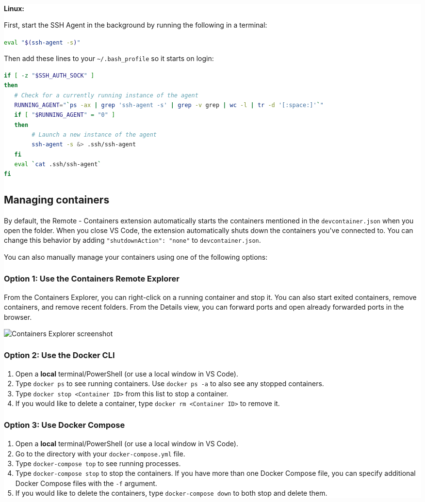 **Linux:**

First, start the SSH Agent in the background by running the following in a terminal:

```bash
eval "$(ssh-agent -s)"
```

Then add these lines to your `~/.bash_profile` so it starts on login:

```bash
if [ -z "$SSH_AUTH_SOCK" ]
then
   # Check for a currently running instance of the agent
   RUNNING_AGENT="`ps -ax | grep 'ssh-agent -s' | grep -v grep | wc -l | tr -d '[:space:]'`"
   if [ "$RUNNING_AGENT" = "0" ]
   then
        # Launch a new instance of the agent
        ssh-agent -s &> .ssh/ssh-agent
   fi
   eval `cat .ssh/ssh-agent`
fi
```

## Managing containers

By default, the Remote - Containers extension automatically starts the containers mentioned in the `devcontainer.json` when you open the folder. When you close VS Code, the extension automatically shuts down the containers you've connected to. You can change this behavior by adding `"shutdownAction": "none"` to `devcontainer.json`.

You can also manually manage your containers using one of the following options:

### Option 1: Use the Containers Remote Explorer

From the Containers Explorer, you can right-click on a running container and stop it. You can also start exited containers, remove containers, and remove recent folders. From the Details view, you can forward ports and open already forwarded ports in the browser.

![Containers Explorer screenshot](images/containers/containers-explorer.png)

### Option 2: Use the Docker CLI

1. Open a **local** terminal/PowerShell (or use a local window in VS Code).
2. Type `docker ps` to see running containers. Use `docker ps -a` to also see any stopped containers.
3. Type `docker stop <Container ID>` from this list to stop a container.
4. If you would like to delete a container, type `docker rm <Container ID>` to remove it.

### Option 3: Use Docker Compose

1. Open a **local** terminal/PowerShell (or use a local window in VS Code).
2. Go to the directory with your `docker-compose.yml` file.
3. Type `docker-compose top` to see running processes.
4. Type `docker-compose stop` to stop the containers. If you have more than one Docker Compose file, you can specify additional Docker Compose files with the `-f` argument.
5. If you would like to delete the containers, type `docker-compose down` to both stop and delete them.
